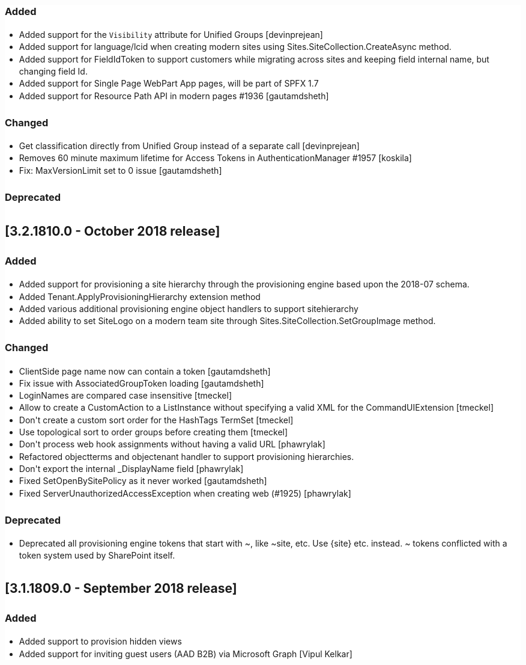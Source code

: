 ### Added

- Added support for the `Visibility` attribute for Unified Groups [devinprejean]
- Added support for language/lcid when creating modern sites using Sites.SiteCollection.CreateAsync method.
- Added support for FieldIdToken to support customers while migrating across sites and keeping field internal name, but changing field Id.
- Added support for Single Page WebPart App pages, will be part of SPFX 1.7
- Added support for Resource Path API in modern pages #1936 [gautamdsheth]

### Changed

- Get classification directly from Unified Group instead of a separate call [devinprejean]
- Removes 60 minute maximum lifetime for Access Tokens in AuthenticationManager #1957 [koskila]
- Fix: MaxVersionLimit set to 0 issue [gautamdsheth]

### Deprecated

## [3.2.1810.0 - October 2018 release]

### Added
- Added support for provisioning a site hierarchy through the provisioning engine based upon the 2018-07 schema.
- Added Tenant.ApplyProvisioningHierarchy extension method
- Added various additional provisioning engine object handlers to support sitehierarchy
- Added ability to set SiteLogo on a modern team site through Sites.SiteCollection.SetGroupImage method.

### Changed

- ClientSide page name now can contain a token [gautamdsheth]
- Fix issue with AssociatedGroupToken loading [gautamdsheth]
- LoginNames are compared case insensitive [tmeckel]
- Allow to create a CustomAction to a ListInstance without specifying a valid XML for the CommandUIExtension [tmeckel]
- Don't create a custom sort order for the HashTags TermSet [tmeckel]
- Use topological sort to order groups before creating them [tmeckel]
- Don't process web hook assignments without having a valid URL [phawrylak]
- Refactored objectterms and objectenant handler to support provisioning hierarchies.
- Don't export the internal _DisplayName field [phawrylak]
- Fixed SetOpenBySitePolicy as it never worked [gautamdsheth]
- Fixed ServerUnauthorizedAccessException when creating web (#1925) [phawrylak]

### Deprecated
- Deprecated all provisioning engine tokens that start with ~, like ~site, etc. Use {site} etc. instead. ~ tokens conflicted with a token system used by SharePoint itself.

## [3.1.1809.0 - September 2018 release]

### Added
- Added support to provision hidden views
- Added support for inviting guest users (AAD B2B) via Microsoft Graph [Vipul Kelkar]
